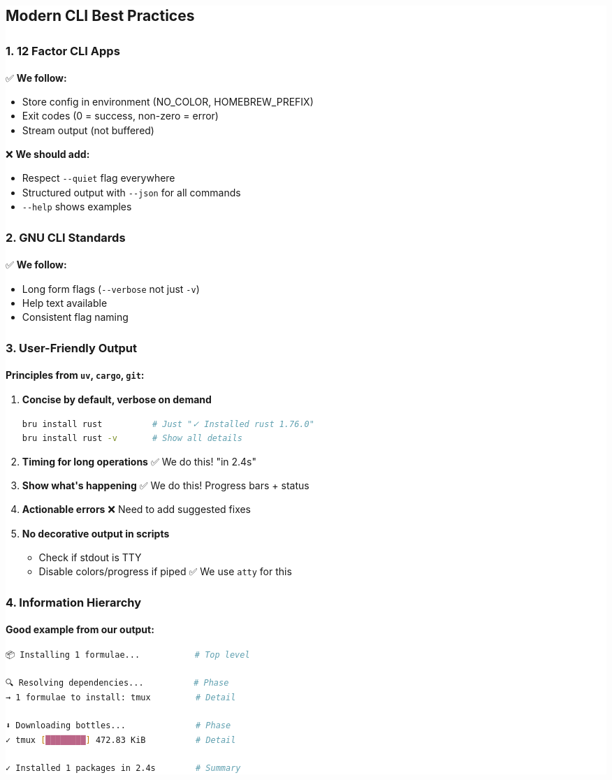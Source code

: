 ## Modern CLI Best Practices

### 1. **12 Factor CLI Apps**

✅ **We follow:**
- Store config in environment (NO_COLOR, HOMEBREW_PREFIX)
- Exit codes (0 = success, non-zero = error)
- Stream output (not buffered)

❌ **We should add:**
- Respect `--quiet` flag everywhere
- Structured output with `--json` for all commands
- `--help` shows examples

### 2. **GNU CLI Standards**

✅ **We follow:**
- Long form flags (`--verbose` not just `-v`)
- Help text available
- Consistent flag naming

### 3. **User-Friendly Output**

**Principles from `uv`, `cargo`, `git`:**

1. **Concise by default, verbose on demand**
   ```bash
   bru install rust          # Just "✓ Installed rust 1.76.0"
   bru install rust -v       # Show all details
   ```

2. **Timing for long operations**
   ✅ We do this! "in 2.4s"

3. **Show what's happening**
   ✅ We do this! Progress bars + status

4. **Actionable errors**
   ❌ Need to add suggested fixes

5. **No decorative output in scripts**
   - Check if stdout is TTY
   - Disable colors/progress if piped
   ✅ We use `atty` for this

### 4. **Information Hierarchy**

**Good example from our output:**
```bash
📦 Installing 1 formulae...           # Top level

🔍 Resolving dependencies...          # Phase
→ 1 formulae to install: tmux         # Detail

⬇ Downloading bottles...              # Phase
✓ tmux [████████] 472.83 KiB          # Detail

✓ Installed 1 packages in 2.4s        # Summary
```
